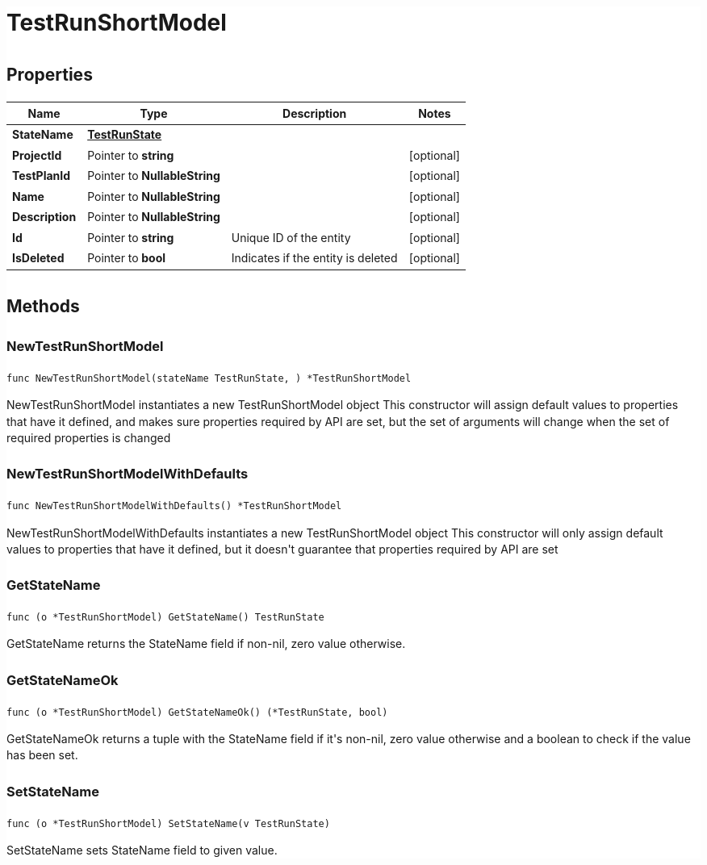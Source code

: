 # TestRunShortModel

## Properties

Name | Type | Description | Notes
------------ | ------------- | ------------- | -------------
**StateName** | [**TestRunState**](TestRunState.md) |  | 
**ProjectId** | Pointer to **string** |  | [optional] 
**TestPlanId** | Pointer to **NullableString** |  | [optional] 
**Name** | Pointer to **NullableString** |  | [optional] 
**Description** | Pointer to **NullableString** |  | [optional] 
**Id** | Pointer to **string** | Unique ID of the entity | [optional] 
**IsDeleted** | Pointer to **bool** | Indicates if the entity is deleted | [optional] 

## Methods

### NewTestRunShortModel

`func NewTestRunShortModel(stateName TestRunState, ) *TestRunShortModel`

NewTestRunShortModel instantiates a new TestRunShortModel object
This constructor will assign default values to properties that have it defined,
and makes sure properties required by API are set, but the set of arguments
will change when the set of required properties is changed

### NewTestRunShortModelWithDefaults

`func NewTestRunShortModelWithDefaults() *TestRunShortModel`

NewTestRunShortModelWithDefaults instantiates a new TestRunShortModel object
This constructor will only assign default values to properties that have it defined,
but it doesn't guarantee that properties required by API are set

### GetStateName

`func (o *TestRunShortModel) GetStateName() TestRunState`

GetStateName returns the StateName field if non-nil, zero value otherwise.

### GetStateNameOk

`func (o *TestRunShortModel) GetStateNameOk() (*TestRunState, bool)`

GetStateNameOk returns a tuple with the StateName field if it's non-nil, zero value otherwise
and a boolean to check if the value has been set.

### SetStateName

`func (o *TestRunShortModel) SetStateName(v TestRunState)`

SetStateName sets StateName field to given value.
